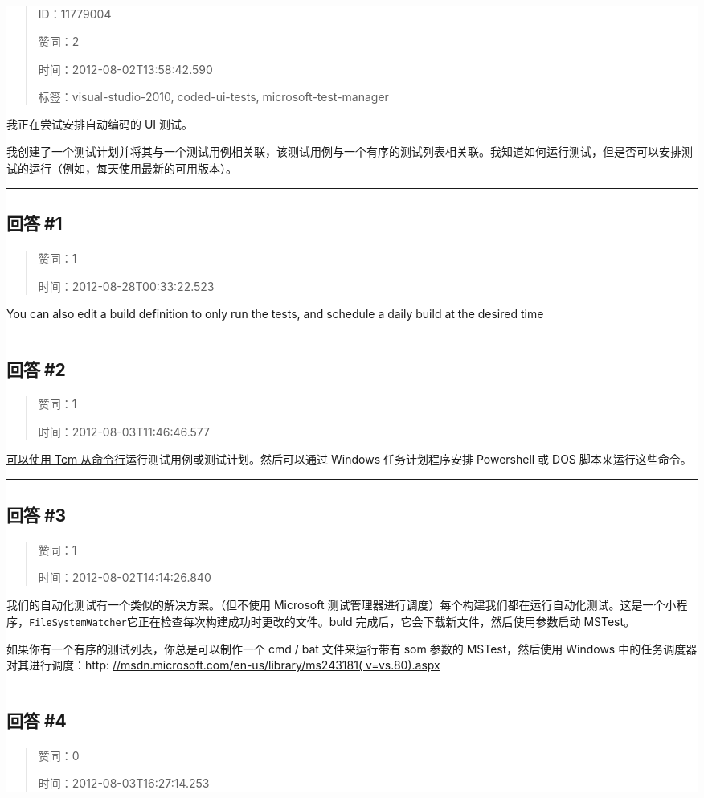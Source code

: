 > ID：11779004
> 
> 赞同：2
> 
> 时间：2012-08-02T13:58:42.590
> 
> 标签：visual-studio-2010, coded-ui-tests, microsoft-test-manager

我正在尝试安排自动编码的 UI 测试。

我创建了一个测试计划并将其与一个测试用例相关联，该测试用例与一个有序的测试列表相关联。我知道如何运行测试，但是否可以安排测试的运行（例如，每天使用最新的可用版本）。

* * *

## 回答 #1

> 赞同：1
> 
> 时间：2012-08-28T00:33:22.523

You can also edit a build definition to only run the tests, and schedule a daily build at the desired time

* * *

## 回答 #2

> 赞同：1
> 
> 时间：2012-08-03T11:46:46.577

[可以使用 Tcm 从命令行](http://msdn.microsoft.com/en-us/library/ff942469.aspx)运行测试用例或测试计划。然后可以通过 Windows 任务计划程序安排 Powershell 或 DOS 脚本来运行这些命令。

* * *

## 回答 #3

> 赞同：1
> 
> 时间：2012-08-02T14:14:26.840

我们的自动化测试有一个类似的解决方案。（但不使用 Microsoft 测试管理器进行调度）每个构建我们都在运行自动化测试。这是一个小程序，`FileSystemWatcher`它正在检查每次构建成功时更改的文件。buld 完成后，它会下载新文件，然后使用参数启动 MSTest。

如果你有一个有序的测试列表，你总是可以制作一个 cmd / bat 文件来运行带有 som 参数的 MSTest，然后使用 Windows 中的任务调度器对其进行调度：http: [//msdn.microsoft.com/en-us/library/ms243181( v=vs.80).aspx](http://msdn.microsoft.com/en-us/library/ms243181%28v=vs.80%29.aspx)

* * *

## 回答 #4

> 赞同：0
> 
> 时间：2012-08-03T16:27:14.253

